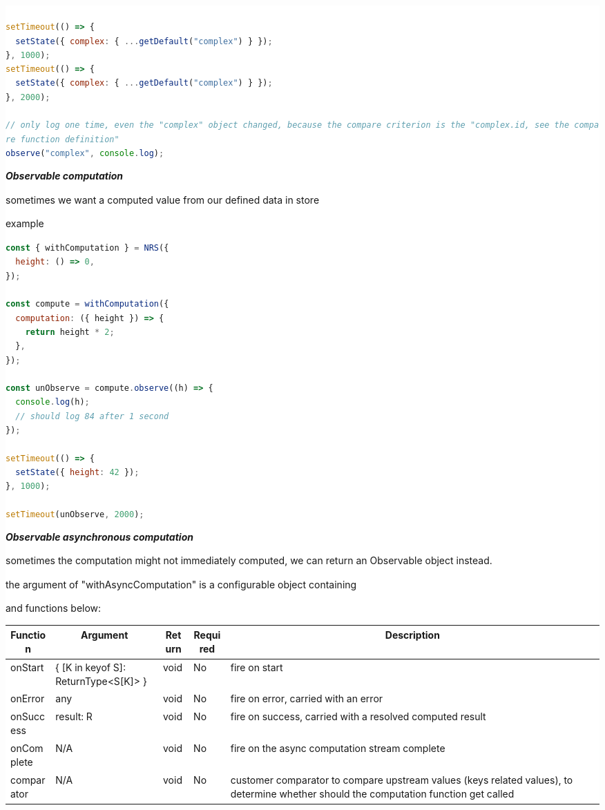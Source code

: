 ```javascript

setTimeout(() => {
  setState({ complex: { ...getDefault("complex") } });
}, 1000);
setTimeout(() => {
  setState({ complex: { ...getDefault("complex") } });
}, 2000);

// only log one time, even the "complex" object changed, because the compare criterion is the "complex.id, see the compare function definition"
observe("complex", console.log);
```

**_Observable computation_**

sometimes we want a computed value from our defined data in store

example

```javascript
const { withComputation } = NRS({
  height: () => 0,
});

const compute = withComputation({
  computation: ({ height }) => {
    return height * 2;
  },
});

const unObserve = compute.observe((h) => {
  console.log(h);
  // should log 84 after 1 second
});

setTimeout(() => {
  setState({ height: 42 });
}, 1000);

setTimeout(unObserve, 2000);
```

**_Observable asynchronous computation_**

sometimes the computation might not immediately computed, we can return an Observable object instead.

the argument of "withAsyncComputation" is a configurable object containing

and functions below:

| Function      | Argument         | Return           | Required     | Description                                                                                               |
| ------------- | ---------------- | ---------------- |------------- | --------------------------------------------------------------------------------------------------------- |
| onStart         | { [K in keyof S]: ReturnType<S[K]> }             | void             | No           | fire on start      |                                                                                            
| onError       | any | void             | No           | fire on error, carried with an error |
| onSuccess          | result: R          | void             | No           | fire on success, carried with a resolved computed result|
| onComplete | N/A              | void | No           | fire on the async computation stream complete |
| comparator        | N/A              | void             | No           | customer comparator to compare upstream values (keys related values), to determine whether should the computation function get called |
